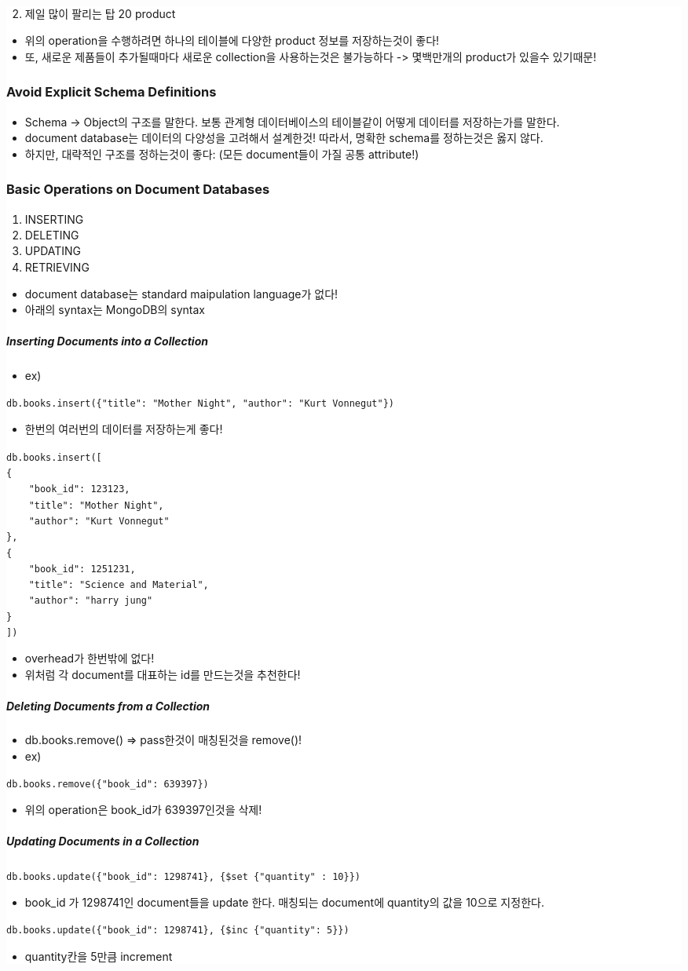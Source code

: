 2) 제일 많이 팔리는 탑 20 product
- 위의 operation을 수행하려면 하나의 테이블에 다양한 product 정보를 저장하는것이 좋다!
- 또, 새로운 제품들이 추가될때마다 새로운 collection을 사용하는것은 불가능하다 -> 몇백만개의 product가 있을수 있기때문!
  
### Avoid Explicit Schema Definitions
- Schema -> Object의 구조를 말한다. 보통 관계형 데이터베이스의 테이블같이 어떻게 데이터를 저장하는가를 말한다.
- document database는 데이터의 다양성을 고려해서 설계한것! 따라서, 명확한 schema를 정하는것은 옳지 않다.
- 하지만, 대략적인 구조를 정하는것이 좋다: (모든 document들이 가질 공통 attribute!)
  
### Basic Operations on Document Databases
1. INSERTING
2. DELETING
3. UPDATING
4. RETRIEVING
- document database는 standard maipulation language가 없다!
- 아래의 syntax는 MongoDB의 syntax  

##### Inserting Documents into a Collection
- ex) 
```
db.books.insert({"title": "Mother Night", "author": "Kurt Vonnegut"})
```  
- 한번의 여러번의 데이터를 저장하는게 좋다!
```commandline
db.books.insert([
{
    "book_id": 123123,
    "title": "Mother Night",
    "author": "Kurt Vonnegut"
},
{
    "book_id": 1251231,
    "title": "Science and Material",
    "author": "harry jung"
}
])
```  
- overhead가 한번밖에 없다!
- 위처럼 각 document를 대표하는 id를 만드는것을 추천한다!
  
##### Deleting Documents from a Collection
- db.books.remove() => pass한것이 매칭된것을 remove()!
- ex) 
```
db.books.remove({"book_id": 639397})
```
- 위의 operation은 book_id가 639397인것을 삭제!
  
##### Updating Documents in a Collection
```commandline
db.books.update({"book_id": 1298741}, {$set {"quantity" : 10}})
```  
- book_id 가 1298741인 document들을 update 한다. 매칭되는 document에 quantity의 값을 10으로 지정한다.
```commandline
db.books.update({"book_id": 1298741}, {$inc {"quantity": 5}})
```  
- quantity칸을 5만큼 increment 
  